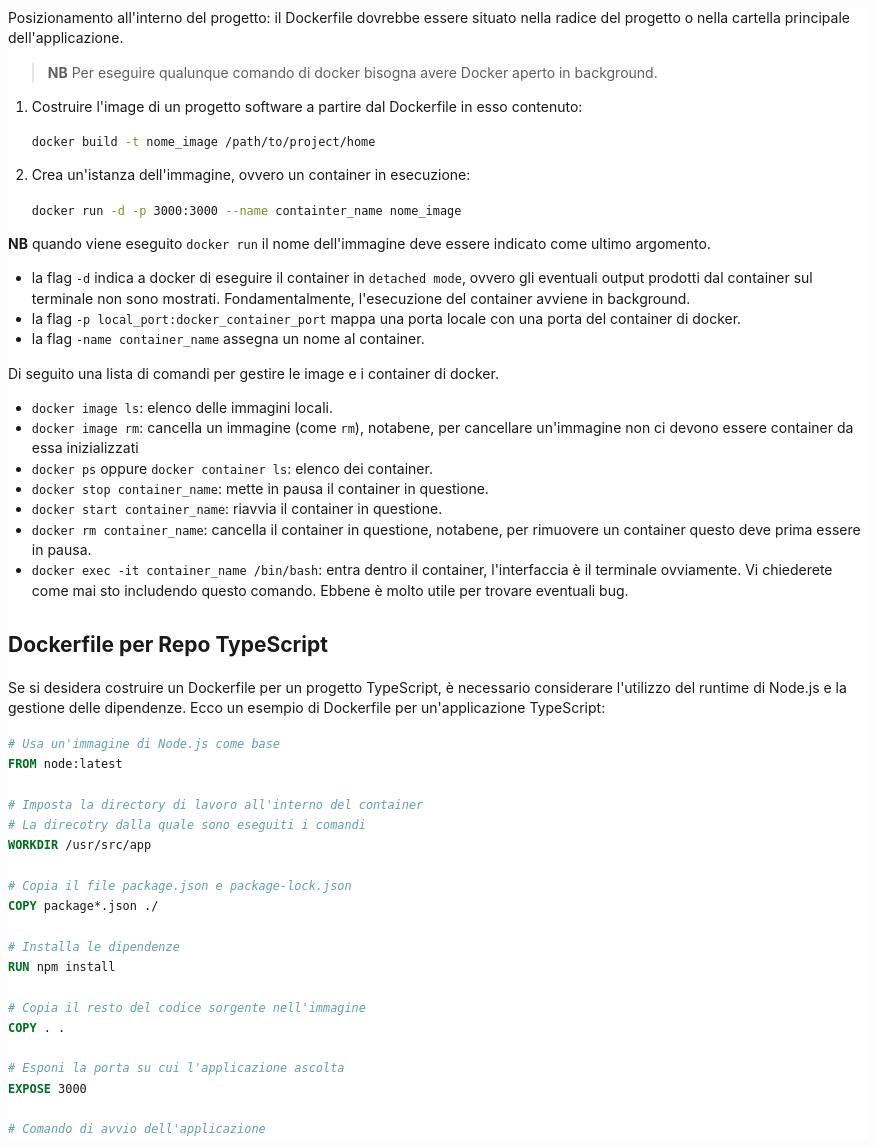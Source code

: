 ```Dockerfile
```

Posizionamento all'interno del progetto: il Dockerfile dovrebbe essere situato 
nella radice del progetto o nella cartella principale dell'applicazione.
>**NB** Per eseguire qualunque comando di docker bisogna avere Docker aperto in background.

1. Costruire l'image di un progetto software a partire dal Dockerfile in esso contenuto:

	```bash
	docker build -t nome_image /path/to/project/home
	```

1. Crea un'istanza dell'immagine, ovvero un container in esecuzione:

	```bash
	docker run -d -p 3000:3000 --name containter_name nome_image
	```

**NB** quando viene eseguito ``docker run`` il nome dell'immagine deve essere indicato come ultimo argomento.
- la flag ``-d`` indica a docker di eseguire il container in ``detached mode``, ovvero gli eventuali output prodotti dal container sul terminale non sono mostrati. Fondamentalmente, l'esecuzione del container avviene in background.
- la flag ``-p local_port:docker_container_port`` mappa una porta locale con una porta del container di docker.
- la flag ``-name container_name`` assegna un nome al container.

Di seguito una lista di comandi per gestire le image e i container di docker.
- ``docker image ls``: elenco delle immagini locali.
- ``docker image rm``: cancella un immagine (come ``rm``), notabene, per cancellare un'immagine non ci devono essere container da essa inizializzati
- ``docker ps`` oppure ``docker container ls``: elenco dei container.
- ``docker stop container_name``: mette in pausa il container in questione.
- ``docker start container_name``: riavvia il container in questione.
- ``docker rm container_name``: cancella il container in questione, notabene, per rimuovere un container questo deve prima essere in pausa.
- ``docker exec -it container_name /bin/bash``: entra dentro il container,
  l'interfaccia è il terminale ovviamente. Vi chiederete come mai sto includendo
  questo comando. Ebbene è molto utile per trovare eventuali bug.

## Dockerfile per Repo TypeScript

Se si desidera costruire un Dockerfile per un progetto TypeScript, è necessario 
considerare l'utilizzo del runtime di Node.js e la gestione delle dipendenze. 
Ecco un esempio di Dockerfile per un'applicazione TypeScript:

```Dockerfile
# Usa un'immagine di Node.js come base
FROM node:latest

# Imposta la directory di lavoro all'interno del container
# La direcotry dalla quale sono eseguiti i comandi
WORKDIR /usr/src/app

# Copia il file package.json e package-lock.json
COPY package*.json ./

# Installa le dipendenze
RUN npm install

# Copia il resto del codice sorgente nell'immagine
COPY . .

# Esponi la porta su cui l'applicazione ascolta
EXPOSE 3000

# Comando di avvio dell'applicazione
```